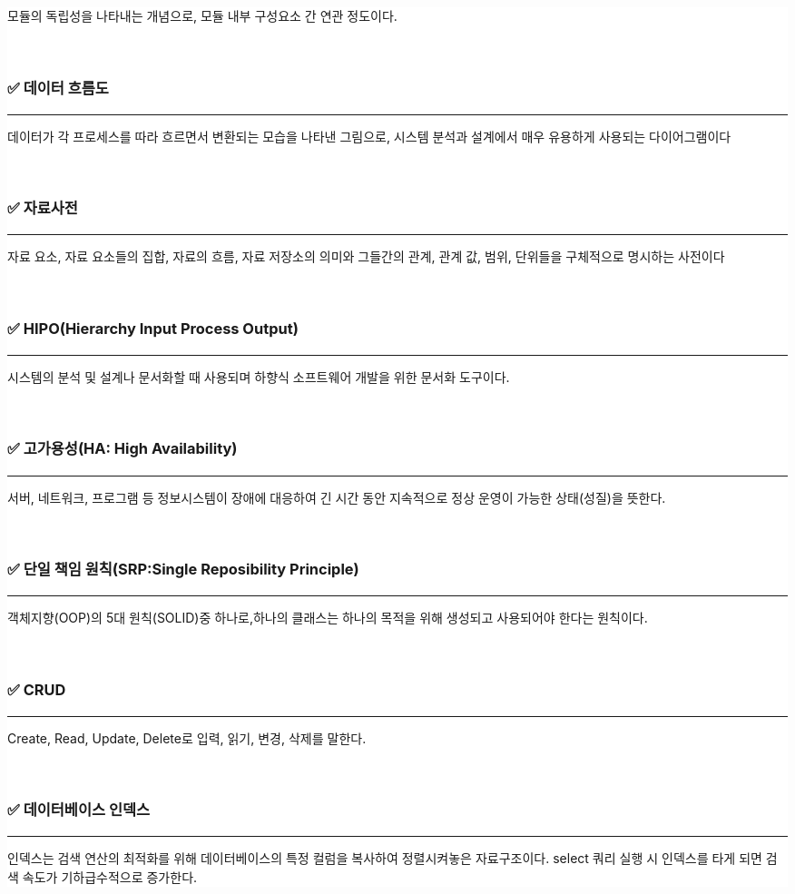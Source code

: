 모듈의 독립성을 나타내는 개념으로, 모듈 내부 구성요소 간 연관 정도이다.

&nbsp;  

### ✅ 데이터 흐름도

---

데이터가 각 프로세스를 따라 흐르면서 변환되는 모습을 나타낸 그림으로, 시스템 분석과 설계에서 매우 유용하게 사용되는 다이어그램이다

&nbsp;  

### ✅ 자료사전

---

자료 요소, 자료 요소들의 집합, 자료의 흐름, 자료 저장소의 의미와 그들간의 관계, 관계 값, 범위, 단위들을 구체적으로 명시하는 사전이다

&nbsp;  

### ✅ HIPO(Hierarchy Input Process Output)

---

시스템의 분석 및 설계나 문서화할 때 사용되며 하향식 소프트웨어 개발을 위한 문서화 도구이다.

&nbsp;  

### ✅ 고가용성(HA: High Availability)

---

서버, 네트워크, 프로그램 등 정보시스템이 장애에 대응하여 긴 시간 동안 지속적으로 정상 운영이 가능한 상태(성질)을 뜻한다.

&nbsp;  

### ✅ 단일 책임 원칙(SRP:Single Reposibility Principle)

---

객체지향(OOP)의 5대 원칙(SOLID)중 하나로,하나의 클래스는 하나의 목적을 위해 생성되고 사용되어야 한다는 원칙이다.

&nbsp;  

### ✅ CRUD

---

Create, Read, Update, Delete로 입력, 읽기, 변경, 삭제를 말한다.

&nbsp;  

### ✅ 데이터베이스 인덱스

---

인덱스는 검색 연산의 최적화를 위해 데이터베이스의 특정 컬럼을 복사하여 정렬시켜놓은 자료구조이다. select 쿼리 실행 시 인덱스를 타게 되면 검색 속도가 기하급수적으로 증가한다.
